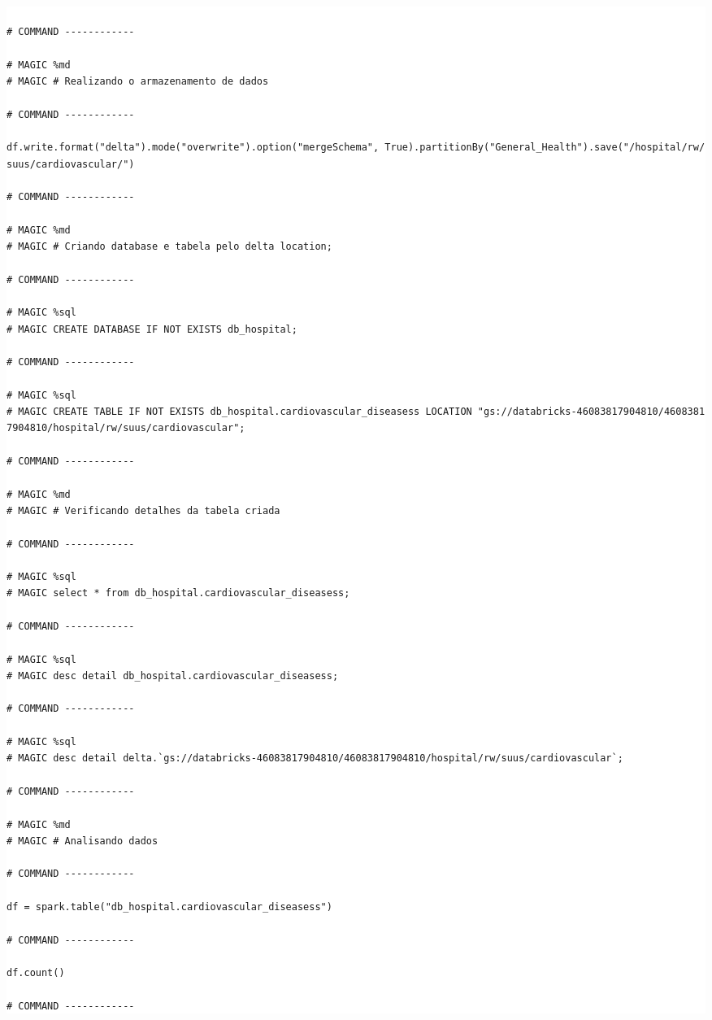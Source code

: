 ```

# COMMAND ------------

# MAGIC %md
# MAGIC # Realizando o armazenamento de dados

# COMMAND ------------

df.write.format("delta").mode("overwrite").option("mergeSchema", True).partitionBy("General_Health").save("/hospital/rw/suus/cardiovascular/")

# COMMAND ------------

# MAGIC %md
# MAGIC # Criando database e tabela pelo delta location;

# COMMAND ------------

# MAGIC %sql
# MAGIC CREATE DATABASE IF NOT EXISTS db_hospital;

# COMMAND ------------

# MAGIC %sql
# MAGIC CREATE TABLE IF NOT EXISTS db_hospital.cardiovascular_diseasess LOCATION "gs://databricks-46083817904810/46083817904810/hospital/rw/suus/cardiovascular";

# COMMAND ------------

# MAGIC %md
# MAGIC # Verificando detalhes da tabela criada

# COMMAND ------------

# MAGIC %sql
# MAGIC select * from db_hospital.cardiovascular_diseasess;
     
# COMMAND ------------

# MAGIC %sql
# MAGIC desc detail db_hospital.cardiovascular_diseasess;
     
# COMMAND ------------

# MAGIC %sql
# MAGIC desc detail delta.`gs://databricks-46083817904810/46083817904810/hospital/rw/suus/cardiovascular`;

# COMMAND ------------

# MAGIC %md
# MAGIC # Analisando dados

# COMMAND ------------

df = spark.table("db_hospital.cardiovascular_diseasess")
     
# COMMAND ------------

df.count()

# COMMAND ------------

```